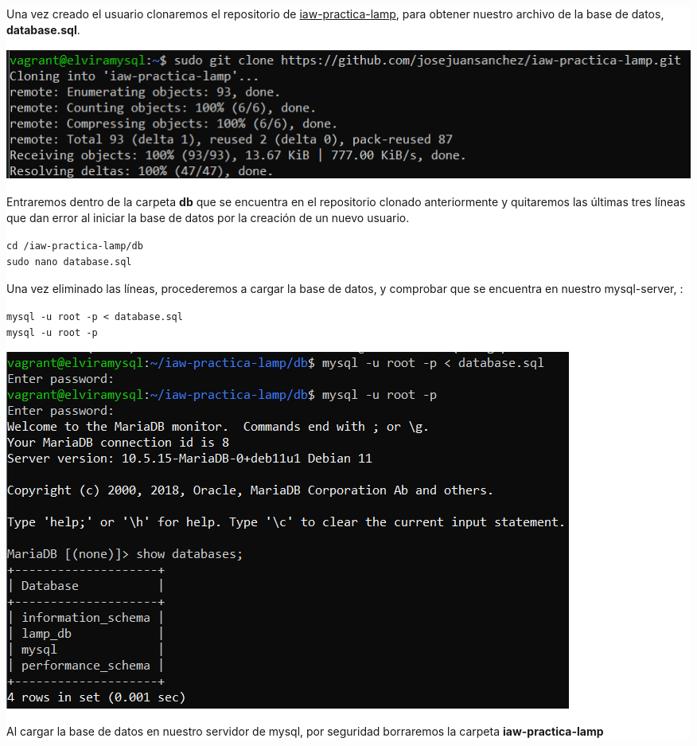 Una vez creado el usuario clonaremos el repositorio de [iaw-practica-lamp](https://github.com/josejuansanchez/iaw-practica-lamp.git), para obtener nuestro archivo de la base de datos, **database.sql**. 

![](FOTOS/elviramysql/6.png)

Entraremos dentro de la carpeta **db** que se encuentra en el repositorio clonado anteriormente y quitaremos las últimas tres líneas que dan error al iniciar la base de datos por la creación de un nuevo usuario.

    cd /iaw-practica-lamp/db
    sudo nano database.sql

Una vez eliminado las líneas, procederemos a cargar la base de datos, y comprobar que se encuentra en nuestro mysql-server, :

    mysql -u root -p < database.sql
    mysql -u root -p

![](FOTOS/elviramysql/7.png)

Al cargar la base de datos en nuestro servidor de mysql, por seguridad borraremos la carpeta **iaw-practica-lamp**
